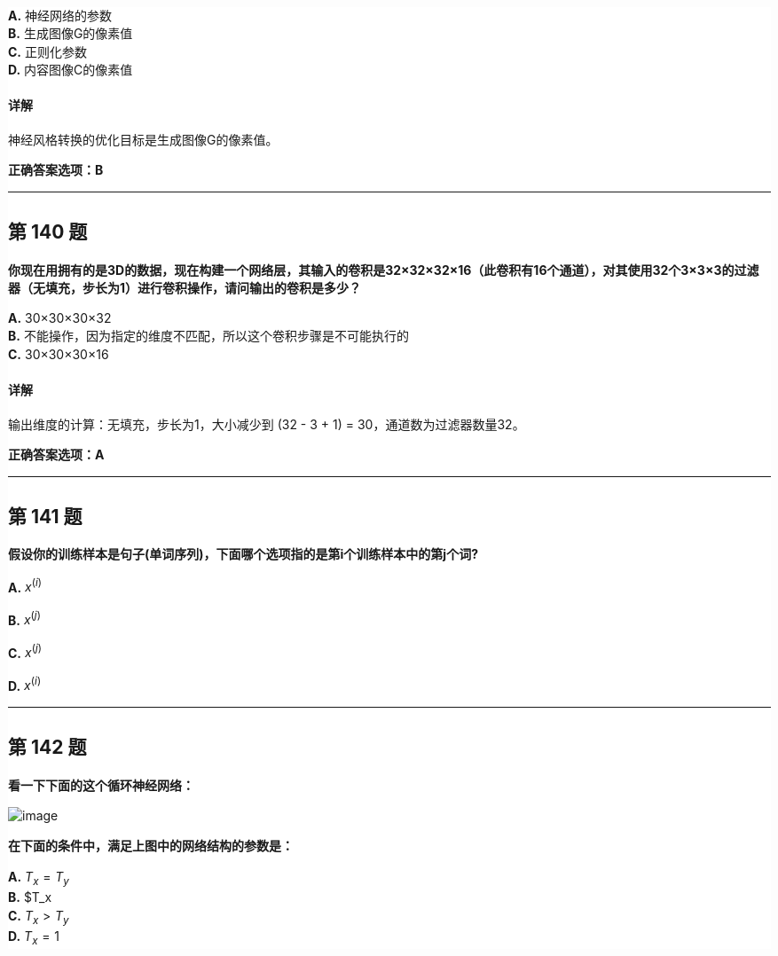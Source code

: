 **A.** 神经网络的参数  
**B.** 生成图像G的像素值  
**C.** 正则化参数  
**D.** 内容图像C的像素值

#### 详解
神经风格转换的优化目标是生成图像G的像素值。

**正确答案选项：B**

---

## 第 140 题

**你现在用拥有的是3D的数据，现在构建一个网络层，其输入的卷积是32×32×32×16（此卷积有16个通道），对其使用32个3×3×3的过滤器（无填充，步长为1）进行卷积操作，请问输出的卷积是多少？**

**A.** 30×30×30×32  
**B.** 不能操作，因为指定的维度不匹配，所以这个卷积步骤是不可能执行的  
**C.** 30×30×30×16

#### 详解
输出维度的计算：无填充，步长为1，大小减少到 (32 - 3 + 1) = 30，通道数为过滤器数量32。

**正确答案选项：A**

---

## 第 141 题

**假设你的训练样本是句子(单词序列)，下面哪个选项指的是第i个训练样本中的第j个词?**

**A.** $x^{(i)}$

**B.** $x^{(j)}$

**C.** $x^{(j)}$

**D.** $x^{(i)}$



---

## 第 142 题

**看一下下面的这个循环神经网络：**

![image](https://github.com/user-attachments/assets/df48f3db-7328-4ee6-a919-b13efe9e55d1)

**在下面的条件中，满足上图中的网络结构的参数是：**

**A.** $T_x=T_y$ <Br/>
**B.** $T_x  <Br/>
**C.** $T_x>T_y$ <Br/>
**D.** $T_x=1$ <Br/>
